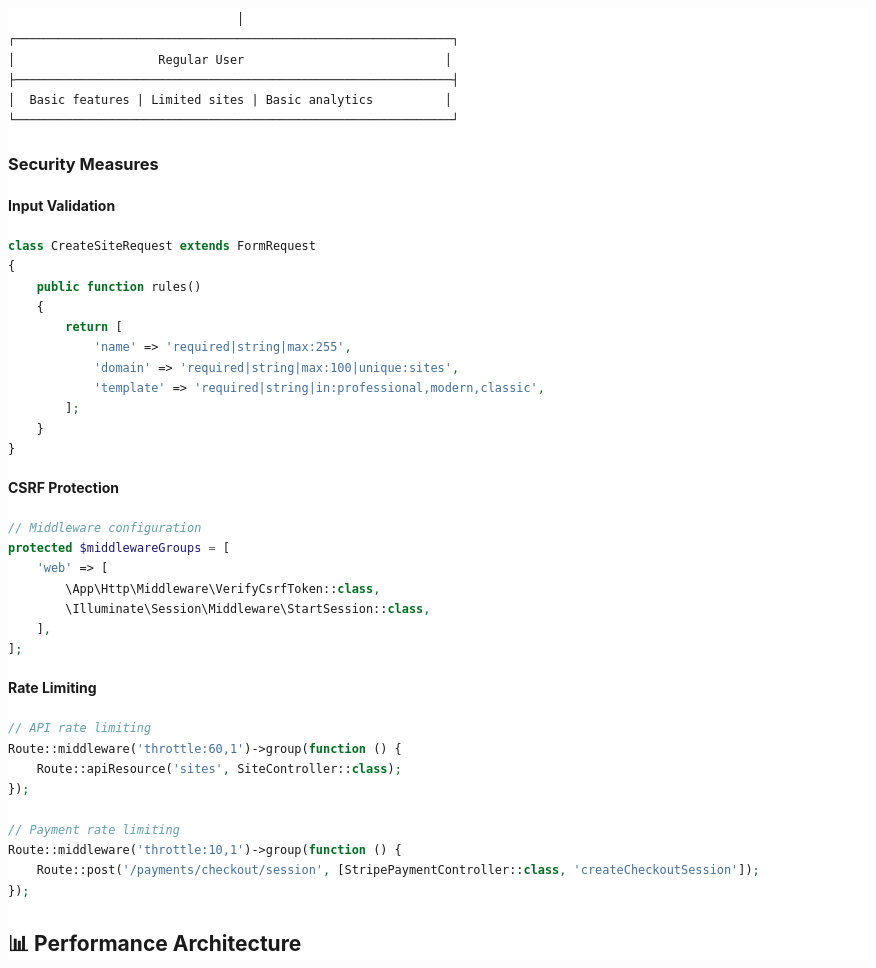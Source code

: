 ```
                                │
┌─────────────────────────────────────────────────────────────┐
│                    Regular User                            │
├─────────────────────────────────────────────────────────────┤
│  Basic features | Limited sites | Basic analytics          │
└─────────────────────────────────────────────────────────────┘
```

### Security Measures

#### Input Validation
```php
class CreateSiteRequest extends FormRequest
{
    public function rules()
    {
        return [
            'name' => 'required|string|max:255',
            'domain' => 'required|string|max:100|unique:sites',
            'template' => 'required|string|in:professional,modern,classic',
        ];
    }
}
```

#### CSRF Protection
```php
// Middleware configuration
protected $middlewareGroups = [
    'web' => [
        \App\Http\Middleware\VerifyCsrfToken::class,
        \Illuminate\Session\Middleware\StartSession::class,
    ],
];
```

#### Rate Limiting
```php
// API rate limiting
Route::middleware('throttle:60,1')->group(function () {
    Route::apiResource('sites', SiteController::class);
});

// Payment rate limiting
Route::middleware('throttle:10,1')->group(function () {
    Route::post('/payments/checkout/session', [StripePaymentController::class, 'createCheckoutSession']);
});
```

## 📊 Performance Architecture
